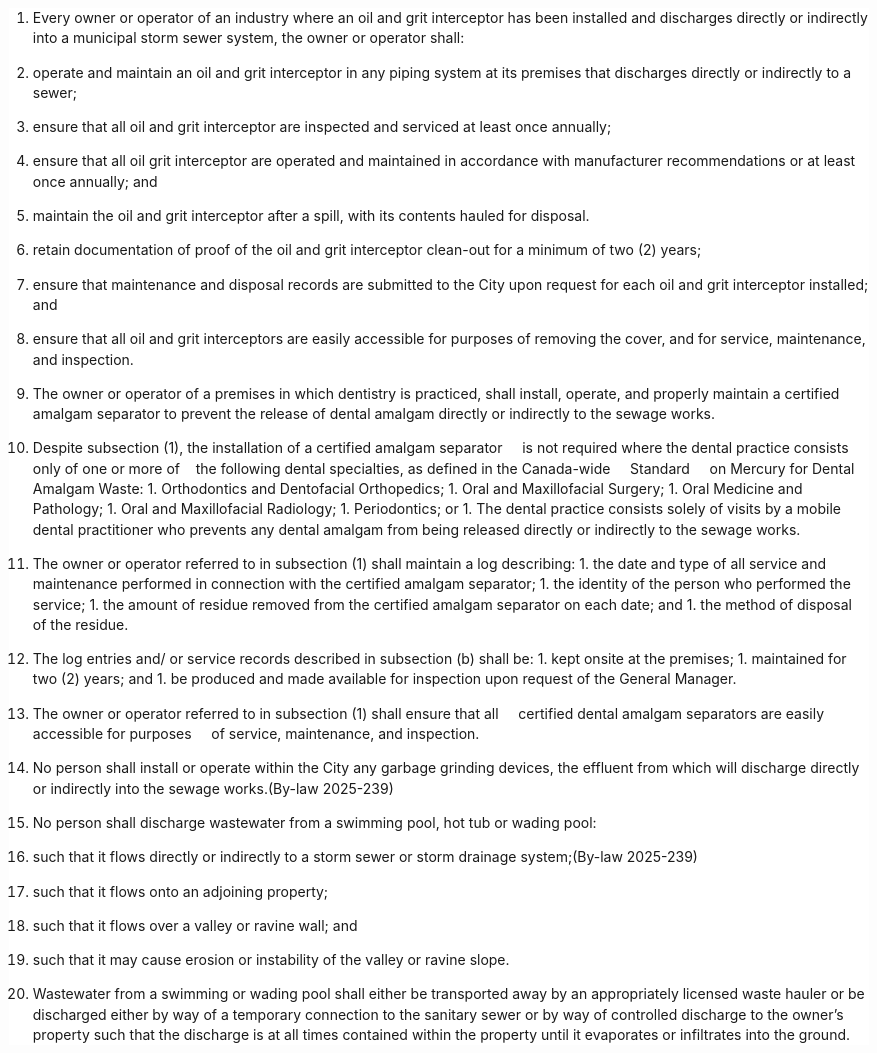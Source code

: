 1. Every owner or operator of an industry where an oil and grit interceptor has been installed and discharges directly or indirectly into a municipal storm sewer system, the owner or operator shall:
  1. operate and maintain an oil and grit interceptor in any piping system at its premises that discharges directly or indirectly to a sewer;
  1. ensure that all oil and grit interceptor are inspected and serviced at least once annually;
  1. ensure that all oil grit interceptor are operated and maintained in accordance with manufacturer recommendations or at least once annually; and
  1. maintain the oil and grit interceptor after a spill, with its contents hauled for disposal.
  1. retain documentation of proof of the oil and grit interceptor clean-out for a minimum of two (2) years;
  1. ensure that maintenance and disposal records are submitted to the City upon request for each oil and grit interceptor installed; and
  1. ensure that all oil and grit interceptors are easily accessible for purposes of removing the cover, and for service, maintenance, and inspection.

1. The owner or operator of a premises in which dentistry is practiced, shall install, operate, and properly maintain a certified amalgam separator to prevent the release of dental amalgam directly or indirectly to the sewage works.
  1. Despite subsection (1), the installation of a certified amalgam separator     is not required where the dental practice consists only of one or more of    the following dental specialties, as defined in the Canada-wide     Standard     on Mercury for Dental Amalgam Waste:
    1. Orthodontics and Dentofacial Orthopedics;
    1. Oral and Maxillofacial Surgery;
    1. Oral Medicine and Pathology;
    1. Oral and Maxillofacial Radiology;
    1. Periodontics; or
    1. The dental practice consists solely of visits by a mobile dental practitioner who prevents any dental amalgam from being released directly or indirectly to the sewage works.
  1. The owner or operator referred to in subsection (1) shall maintain a log describing:
    1. the date and type of all service and maintenance performed in connection with the certified amalgam separator;
    1. the identity of the person who performed the service;
    1. the amount of residue removed from the certified amalgam separator on each date; and
    1. the method of disposal of the residue.
  1. The log entries and/ or service records described in subsection (b) shall be:
    1. kept onsite at the premises;
    1. maintained for two (2) years; and
    1. be produced and made available for inspection upon request of the General Manager.
  1. The owner or operator referred to in subsection (1) shall ensure that all     certified dental amalgam separators are easily accessible for purposes     of service, maintenance, and inspection.

1. No person shall install or operate within the City any garbage grinding devices, the effluent from which will discharge directly or indirectly into the sewage works.(By-law 2025-239)

1. No person shall discharge wastewater from a swimming pool, hot tub or wading pool:
  1. such that it flows directly or indirectly to a storm sewer or storm drainage system;(By-law 2025-239)
  1. such that it flows onto an adjoining property;
  1. such that it flows over a valley or ravine wall; and
  1. such that it may cause erosion or instability of the valley or ravine slope.
1. Wastewater from a swimming or wading pool shall either be transported away by an appropriately licensed waste hauler or be discharged either by way of a temporary connection to the sanitary sewer or by way of controlled discharge to the owner’s property such that the discharge is at all times contained within the property until it evaporates or infiltrates into the ground.
